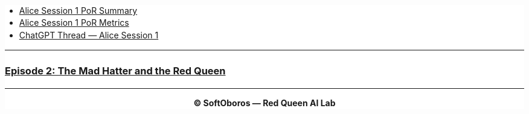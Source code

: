 - [Alice Session 1 PoR Summary](Alice/alice_session_1_por.md)
- [Alice Session 1 PoR Metrics](Alice/reports/alice_session_1_por.md)
- [ChatGPT Thread — Alice Session 1](https://chatgpt.com/share/68e56216-7588-8013-9f21-53fbf7a961ca)

---

### [Episode 2: The Mad Hatter and the Red Queen](Hatter/Hatter-and-the-Red-Queen.md)

---

<p align="center">
  <strong>© SoftOboros — Red Queen AI Lab</strong><br>
</p>
